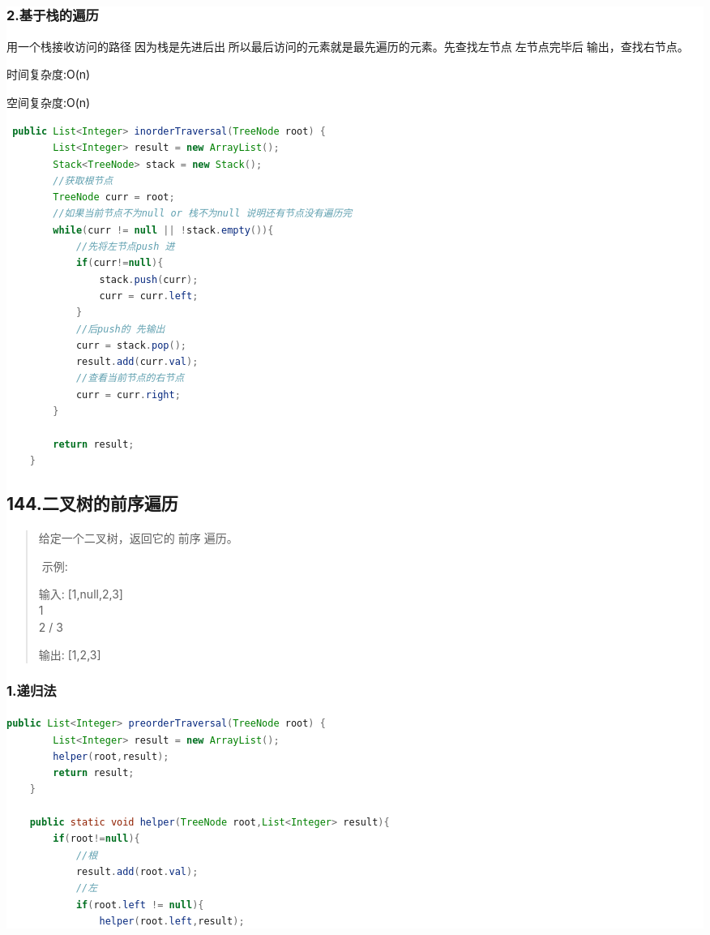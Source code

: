 ### 2.基于栈的遍历

用一个栈接收访问的路径 因为栈是先进后出 所以最后访问的元素就是最先遍历的元素。先查找左节点 左节点完毕后 输出，查找右节点。

时间复杂度:O(n)

空间复杂度:O(n)

```java
 public List<Integer> inorderTraversal(TreeNode root) {
        List<Integer> result = new ArrayList();
        Stack<TreeNode> stack = new Stack();
        //获取根节点 
        TreeNode curr = root;
        //如果当前节点不为null or 栈不为null 说明还有节点没有遍历完
        while(curr != null || !stack.empty()){
            //先将左节点push 进
            if(curr!=null){
                stack.push(curr);
                curr = curr.left;
            }
            //后push的 先输出
            curr = stack.pop();
            result.add(curr.val);
            //查看当前节点的右节点 
            curr = curr.right;
        }

        return result;
    }
```



## 144.二叉树的前序遍历

> 给定一个二叉树，返回它的 前序 遍历。
>
>  示例:
>
> 输入: [1,null,2,3]  
>    1
>     \
>      2
>     /
>    3 
>
> 输出: [1,2,3]
>

### 1.递归法

```java
public List<Integer> preorderTraversal(TreeNode root) {
        List<Integer> result = new ArrayList();
        helper(root,result);
        return result;
    }

    public static void helper(TreeNode root,List<Integer> result){
        if(root!=null){
            //根
            result.add(root.val);
            //左
            if(root.left != null){
                helper(root.left,result);
```